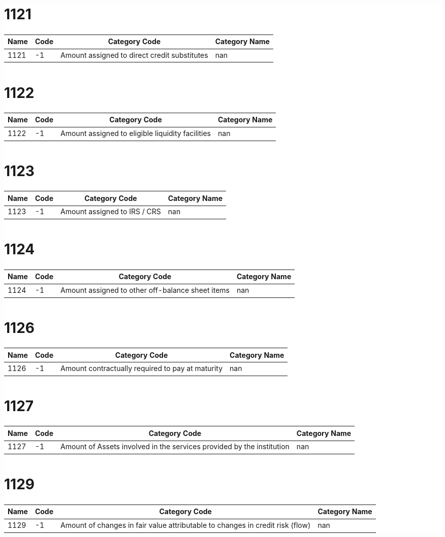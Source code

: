 # 1121

| Name | Code | Category Code | Category Name |
|------|------|---------------|---------------|
| 1121 | -1 | Amount assigned to direct credit substitutes | nan |

# 1122

| Name | Code | Category Code | Category Name |
|------|------|---------------|---------------|
| 1122 | -1 | Amount assigned to eligible liquidity facilities | nan |

# 1123

| Name | Code | Category Code | Category Name |
|------|------|---------------|---------------|
| 1123 | -1 | Amount assigned to IRS / CRS | nan |

# 1124

| Name | Code | Category Code | Category Name |
|------|------|---------------|---------------|
| 1124 | -1 | Amount assigned to other off-balance sheet items | nan |

# 1126

| Name | Code | Category Code | Category Name |
|------|------|---------------|---------------|
| 1126 | -1 | Amount contractually required to pay at maturity | nan |

# 1127

| Name | Code | Category Code | Category Name |
|------|------|---------------|---------------|
| 1127 | -1 | Amount of Assets involved in the services provided by the institution | nan |

# 1129

| Name | Code | Category Code | Category Name |
|------|------|---------------|---------------|
| 1129 | -1 | Amount of changes in fair value attributable to changes in credit risk (flow) | nan |
